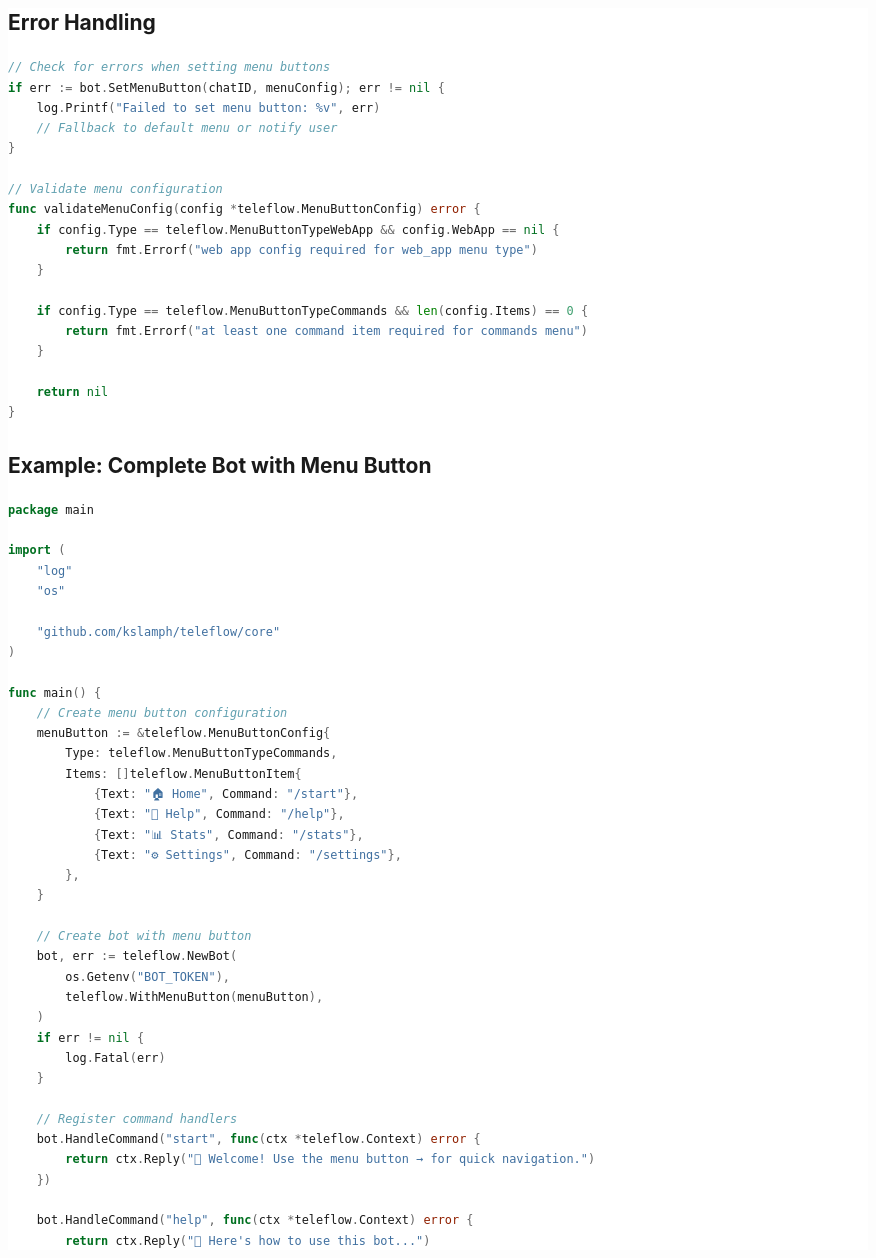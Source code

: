 ## Error Handling

```go
// Check for errors when setting menu buttons
if err := bot.SetMenuButton(chatID, menuConfig); err != nil {
    log.Printf("Failed to set menu button: %v", err)
    // Fallback to default menu or notify user
}

// Validate menu configuration
func validateMenuConfig(config *teleflow.MenuButtonConfig) error {
    if config.Type == teleflow.MenuButtonTypeWebApp && config.WebApp == nil {
        return fmt.Errorf("web app config required for web_app menu type")
    }
    
    if config.Type == teleflow.MenuButtonTypeCommands && len(config.Items) == 0 {
        return fmt.Errorf("at least one command item required for commands menu")
    }
    
    return nil
}
```

## Example: Complete Bot with Menu Button

```go
package main

import (
    "log"
    "os"
    
    "github.com/kslamph/teleflow/core"
)

func main() {
    // Create menu button configuration
    menuButton := &teleflow.MenuButtonConfig{
        Type: teleflow.MenuButtonTypeCommands,
        Items: []teleflow.MenuButtonItem{
            {Text: "🏠 Home", Command: "/start"},
            {Text: "📖 Help", Command: "/help"},
            {Text: "📊 Stats", Command: "/stats"},
            {Text: "⚙️ Settings", Command: "/settings"},
        },
    }
    
    // Create bot with menu button
    bot, err := teleflow.NewBot(
        os.Getenv("BOT_TOKEN"),
        teleflow.WithMenuButton(menuButton),
    )
    if err != nil {
        log.Fatal(err)
    }
    
    // Register command handlers
    bot.HandleCommand("start", func(ctx *teleflow.Context) error {
        return ctx.Reply("🎉 Welcome! Use the menu button → for quick navigation.")
    })
    
    bot.HandleCommand("help", func(ctx *teleflow.Context) error {
        return ctx.Reply("📖 Here's how to use this bot...")
```